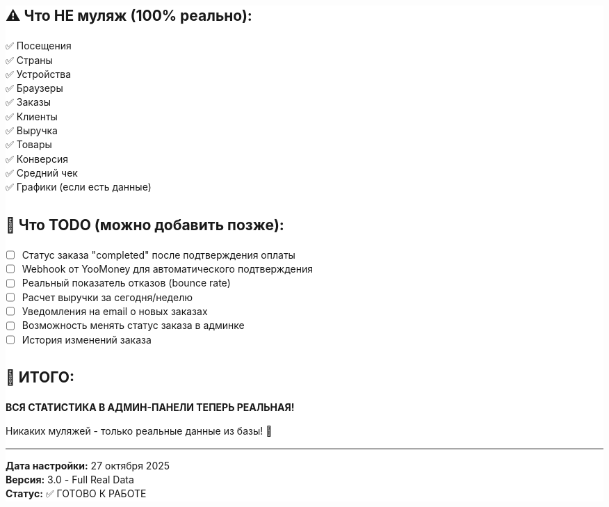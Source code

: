 ## ⚠️ Что НЕ муляж (100% реально):

✅ Посещения  
✅ Страны  
✅ Устройства  
✅ Браузеры  
✅ Заказы  
✅ Клиенты  
✅ Выручка  
✅ Товары  
✅ Конверсия  
✅ Средний чек  
✅ Графики (если есть данные)  

## 🎯 Что TODO (можно добавить позже):

- [ ] Статус заказа "completed" после подтверждения оплаты
- [ ] Webhook от YooMoney для автоматического подтверждения
- [ ] Реальный показатель отказов (bounce rate)
- [ ] Расчет выручки за сегодня/неделю
- [ ] Уведомления на email о новых заказах
- [ ] Возможность менять статус заказа в админке
- [ ] История изменений заказа

## 🎉 ИТОГО:

**ВСЯ СТАТИСТИКА В АДМИН-ПАНЕЛИ ТЕПЕРЬ РЕАЛЬНАЯ!**

Никаких муляжей - только реальные данные из базы! 🚀

---

**Дата настройки:** 27 октября 2025  
**Версия:** 3.0 - Full Real Data  
**Статус:** ✅ ГОТОВО К РАБОТЕ


